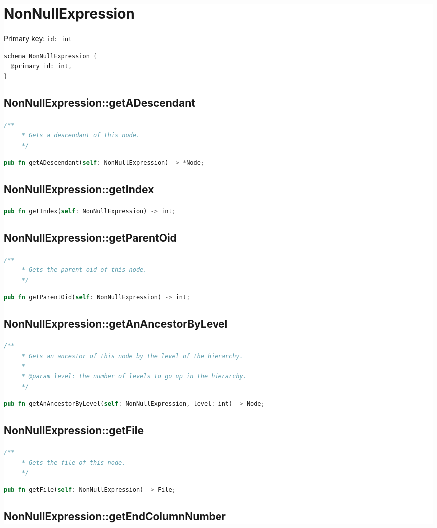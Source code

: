 # NonNullExpression

Primary key: `id: int`

```rust
schema NonNullExpression {
  @primary id: int,
}
```
## NonNullExpression::getADescendant

```rust
/**
     * Gets a descendant of this node. 
     */
```
```rust
pub fn getADescendant(self: NonNullExpression) -> *Node;
```
## NonNullExpression::getIndex

```rust
pub fn getIndex(self: NonNullExpression) -> int;
```
## NonNullExpression::getParentOid

```rust
/**
     * Gets the parent oid of this node.
     */
```
```rust
pub fn getParentOid(self: NonNullExpression) -> int;
```
## NonNullExpression::getAnAncestorByLevel

```rust
/**
     * Gets an ancestor of this node by the level of the hierarchy.
     *
     * @param level: the number of levels to go up in the hierarchy.
     */
```
```rust
pub fn getAnAncestorByLevel(self: NonNullExpression, level: int) -> Node;
```
## NonNullExpression::getFile

```rust
/**
     * Gets the file of this node.
     */
```
```rust
pub fn getFile(self: NonNullExpression) -> File;
```
## NonNullExpression::getEndColumnNumber
